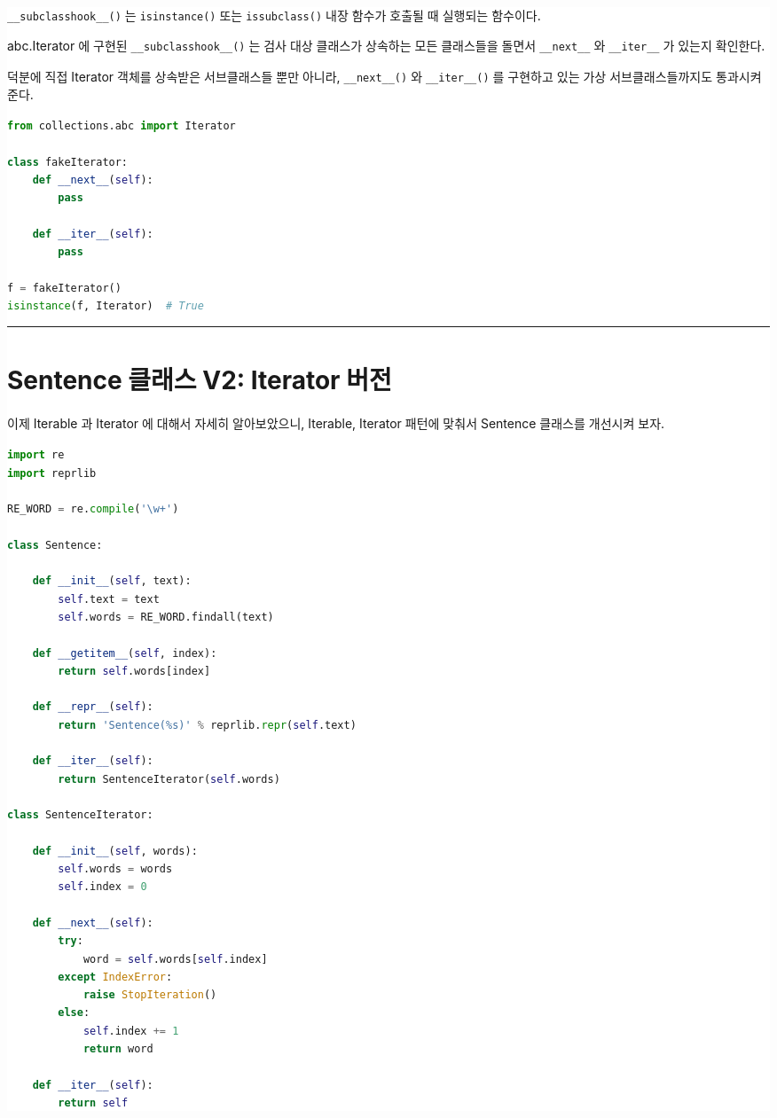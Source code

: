 `__subclasshook__()` 는 `isinstance()` 또는 `issubclass()` 내장 함수가 호출될 때 실행되는 함수이다.

abc.Iterator 에 구현된 `__subclasshook__()` 는 검사 대상 클래스가 상속하는 모든 클래스들을 돌면서 `__next__` 와 `__iter__` 가 있는지 확인한다.

덕분에 직접 Iterator 객체를 상속받은 서브클래스들 뿐만 아니라, `__next__()` 와 `__iter__()` 를 구현하고 있는 가상 서브클래스들까지도 통과시켜준다.

```python
from collections.abc import Iterator

class fakeIterator:
    def __next__(self):
        pass

    def __iter__(self):
        pass

f = fakeIterator()
isinstance(f, Iterator)  # True
```

---

# Sentence 클래스 V2: Iterator 버전

이제 Iterable 과 Iterator 에 대해서 자세히 알아보았으니, Iterable, Iterator 패턴에 맞춰서 Sentence 클래스를 개선시켜 보자.

```python
import re
import reprlib

RE_WORD = re.compile('\w+')

class Sentence:

    def __init__(self, text):
        self.text = text
        self.words = RE_WORD.findall(text)

    def __getitem__(self, index):
        return self.words[index]

    def __repr__(self):
        return 'Sentence(%s)' % reprlib.repr(self.text)

    def __iter__(self):
        return SentenceIterator(self.words)

class SentenceIterator:

    def __init__(self, words):
        self.words = words
        self.index = 0

    def __next__(self):
        try:
            word = self.words[self.index]
        except IndexError:
            raise StopIteration()
        else:
            self.index += 1
            return word

    def __iter__(self):
        return self
```